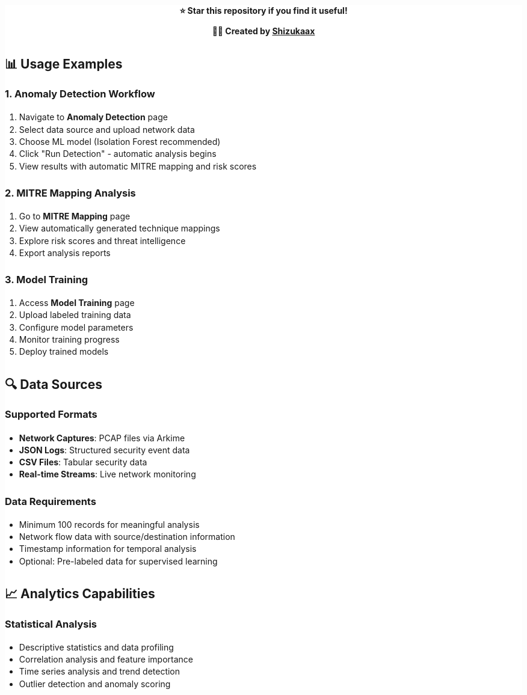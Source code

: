 
<div align="center">

**⭐ Star this repository if you find it useful!**

**👨‍💻 Created by [Shizukaax](https://github.com/Shizukaax)**

</div>

## 📊 Usage Examples

### 1. Anomaly Detection Workflow
1. Navigate to **Anomaly Detection** page
2. Select data source and upload network data
3. Choose ML model (Isolation Forest recommended)
4. Click "Run Detection" - automatic analysis begins
5. View results with automatic MITRE mapping and risk scores

### 2. MITRE Mapping Analysis
1. Go to **MITRE Mapping** page
2. View automatically generated technique mappings
3. Explore risk scores and threat intelligence
4. Export analysis reports

### 3. Model Training
1. Access **Model Training** page
2. Upload labeled training data
3. Configure model parameters
4. Monitor training progress
5. Deploy trained models

## 🔍 Data Sources

### Supported Formats
- **Network Captures**: PCAP files via Arkime
- **JSON Logs**: Structured security event data
- **CSV Files**: Tabular security data
- **Real-time Streams**: Live network monitoring

### Data Requirements
- Minimum 100 records for meaningful analysis
- Network flow data with source/destination information
- Timestamp information for temporal analysis
- Optional: Pre-labeled data for supervised learning

## 📈 Analytics Capabilities

### Statistical Analysis
- Descriptive statistics and data profiling
- Correlation analysis and feature importance
- Time series analysis and trend detection
- Outlier detection and anomaly scoring
